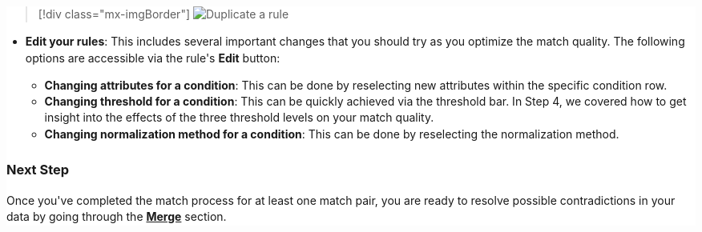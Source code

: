   > [!div class="mx-imgBorder"] 
  > ![](media/configure-data-duplicate-rule.png "Duplicate a rule")

- **Edit your rules**: This includes several important changes that you should try as you optimize the match quality. The following options are accessible via the rule's **Edit** button:

    - **Changing attributes for a condition**: This can be done by reselecting new attributes within the specific condition row.
    - **Changing threshold for a condition**: This can be quickly achieved via the threshold bar. In Step 4, we covered how to get insight into the effects of the three threshold levels on your match quality.
    - **Changing normalization method for a condition**: This can be done by reselecting the normalization method.
    
### Next Step
Once you've completed the match process for at least one match pair, you are ready to resolve possible contradictions in your data by going through the [**Merge**](pm-merge.md) section.

